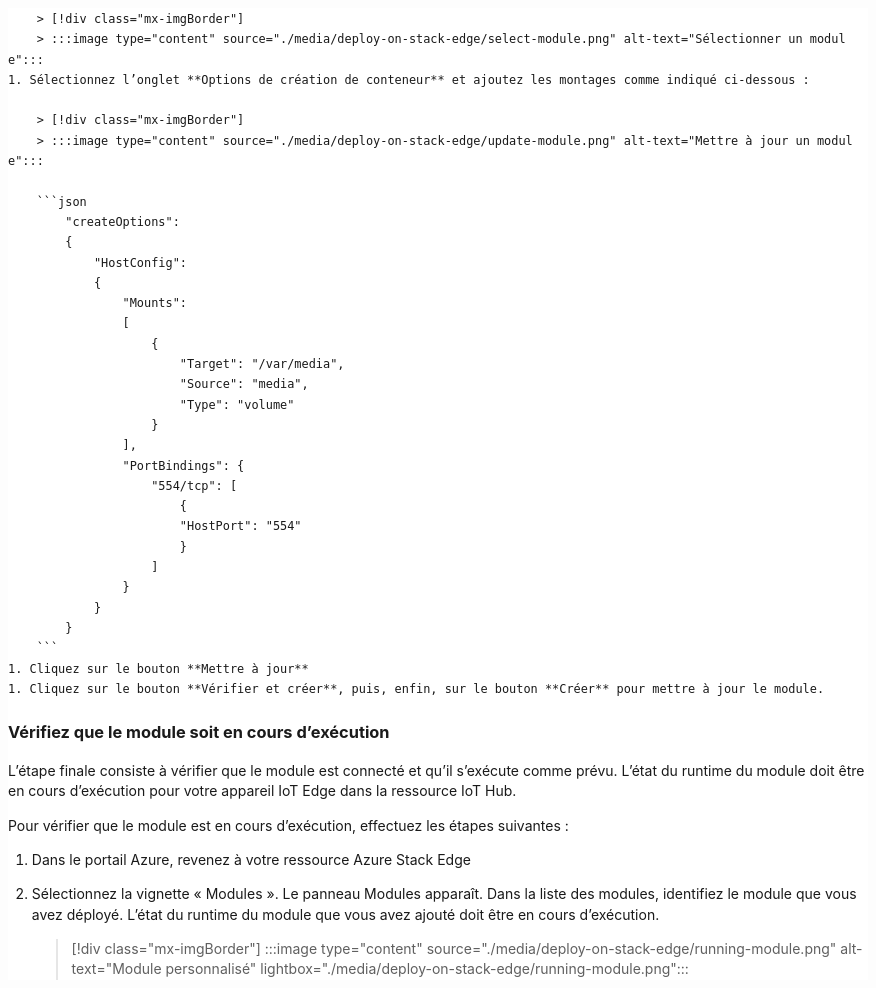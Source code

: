         > [!div class="mx-imgBorder"]
        > :::image type="content" source="./media/deploy-on-stack-edge/select-module.png" alt-text="Sélectionner un module":::
    1. Sélectionnez l’onglet **Options de création de conteneur** et ajoutez les montages comme indiqué ci-dessous :
    
        > [!div class="mx-imgBorder"]
        > :::image type="content" source="./media/deploy-on-stack-edge/update-module.png" alt-text="Mettre à jour un module":::

        ```json
            "createOptions": 
            {
                "HostConfig": 
                {
                    "Mounts": 
                    [
                        {
                            "Target": "/var/media",
                            "Source": "media",
                            "Type": "volume"
                        }
                    ],
                    "PortBindings": {
                        "554/tcp": [
                            {
                            "HostPort": "554"
                            }
                        ]
                    }
                }
            }
        ```
    1. Cliquez sur le bouton **Mettre à jour**
    1. Cliquez sur le bouton **Vérifier et créer**, puis, enfin, sur le bouton **Créer** pour mettre à jour le module.
    
### <a name="verify-that-the-module-is-running"></a>Vérifiez que le module soit en cours d’exécution

L’étape finale consiste à vérifier que le module est connecté et qu’il s’exécute comme prévu. L’état du runtime du module doit être en cours d’exécution pour votre appareil IoT Edge dans la ressource IoT Hub.

Pour vérifier que le module est en cours d’exécution, effectuez les étapes suivantes :

1. Dans le portail Azure, revenez à votre ressource Azure Stack Edge
1. Sélectionnez la vignette « Modules ». Le panneau Modules apparaît. Dans la liste des modules, identifiez le module que vous avez déployé. L’état du runtime du module que vous avez ajouté doit être en cours d’exécution.

    > [!div class="mx-imgBorder"]
    > :::image type="content" source="./media/deploy-on-stack-edge/running-module.png" alt-text="Module personnalisé" lightbox="./media/deploy-on-stack-edge/running-module.png":::
